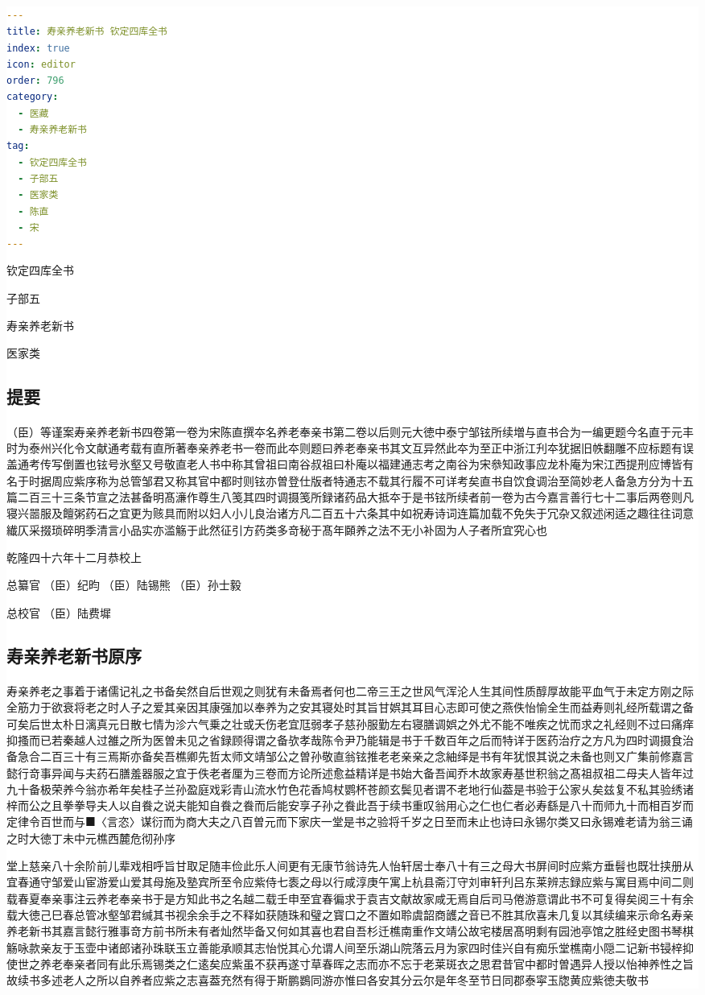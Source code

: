 ```yaml
---
title: 寿亲养老新书 钦定四库全书
index: true
icon: editor
order: 796
category:
  - 医藏
  - 寿亲养老新书
tag:
  - 钦定四库全书
  - 子部五
  - 医家类
  - 陈直
  - 宋
---
```


钦定四库全书  

子部五  

寿亲养老新书  

医家类  

## 提要  

（臣）等谨案寿亲养老新书四卷第一卷为宋陈直撰夲名养老奉亲书第二卷以后则元大徳中泰宁邹铉所续増与直书合为一编更题今名直于元丰时为泰州兴化令文献通考载有直所著奉亲养老书一卷而此夲则题曰养老奉亲书其文互异然此夲为至正中浙江刋夲犹据旧帙翻雕不应标题有误盖通考传写倒置也铉号氷壑又号敬直老人书中称其曾祖曰南谷叔祖曰朴庵以福建通志考之南谷为宋叅知政事应龙朴庵为宋江西提刑应博皆有名于时据周应紫序称为总管邹君又称其官中都时则铉亦曽登仕版者特通志不载其行履不可详考矣直书自饮食调治至简妙老人备急方分为十五篇二百三十三条节宣之法甚备明髙濓作尊生八笺其四时调摄笺所録诸药品大抵夲于是书铉所续者前一卷为古今嘉言善行七十二事后两卷则凡寝兴噐服及饘粥药石之宜更为赅具而附以妇人小儿良治诸方凡二百五十六条其中如祝寿诗词连篇加载不免失于冗杂又叙述闲适之趣往往词意纎仄采掇琐碎明季清言小品实亦滥觞于此然征引方药类多竒秘于髙年頥养之法不无小补固为人子者所宜究心也  

乾隆四十六年十二月恭校上  

总纂官 （臣）纪昀 （臣）陆锡熊 （臣）孙士毅  

总校官 （臣）陆费墀  

## 寿亲养老新书原序  

寿亲养老之事着于诸儒记礼之书备矣然自后世观之则犹有未备焉者何也二帝三王之世风气浑沦人生其间性质醇厚故能平血气于未定方刚之际全筋力于欲衰将老之时人子之爱其亲因其康强加以奉养为之安其寝处时其旨甘娯其耳目心志即可使之燕佚怡愉全生而益寿则礼经所载谓之备可矣后世太朴日漓真元日散七情为沴六气乗之壮或夭伤老宜尫弱孝子慈孙服勤左右寝膳调娯之外尤不能不唯疾之忧而求之礼经则不过曰痛痒抑搔而已若秦越人过雒之所为医曽未见之省録顾得谓之备欤孝哉陈令尹乃能辑是书于千数百年之后而特详于医药治疗之方凡为四时调摄食治备急合二百三十有三焉斯亦备矣吾樵卿先哲太师文靖邹公之曽孙敬直翁铉推老老亲亲之念紬绎是书有年犹恨其说之未备也则又广集前修嘉言懿行竒事异闻与夫药石膳羞器服之宜于佚老者厘为三卷而方论所述愈益精详是书始大备吾闻乔木故家寿基世积翁之髙祖叔祖二母夫人皆年过九十备极荣养今翁亦希年矣桂子兰孙盈庭戏彩青山流水竹色花香鸠杖鹦杯苍颜玄鬓见者谓不老地行仙葢是书验于公家乆矣兹复不私其验绣诸梓而公之且拳拳导夫人以自飬之说夫能知自飬之飬而后能安享子孙之飬此吾于续书重叹翁用心之仁也仁者必寿繇是八十而师九十而相百岁而定律令百世而与■〈言恣〉谋衍而为商大夫之八百曽元而下家庆一堂是书之验将千岁之日至而未止也诗曰永锡尔类又曰永锡难老请为翁三诵之时大徳丁未中元樵西麓危彻孙序  

堂上慈亲八十余阶前儿辈戏相呼旨甘取足随丰俭此乐人间更有无康节翁诗先人怡轩居士奉八十有三之母大书屏间时应紫方垂髫也既壮挟册从宜春通守邹爱山宦游爱山爱其母施及塾宾所至令应紫侍七袠之母以行咸淳庚午寓上杭县斋汀守刘审轩刋吕东莱辨志録应紫与寓目焉中间二则载春夏奉亲事注云养老奉亲书于是方知此书之名越二载壬申至宜春徧求于袁吉文献故家咸无焉自后司马倦游意谓此书不可复得矣阅三十有余载大徳己巳春总管冰壑邹君缄其书视余余手之不释如获随珠和璧之寳口之不置如聆虞韶商頀之音已不胜其欣喜未几复以其续编来示命名寿亲养老新书其嘉言懿行雅事竒方前书所未有者灿然毕备又何如其喜也君自吾杉迁樵南重作文靖公故宅楼居髙明剩有园池亭馆之胜经史图书琴棋觞咏款亲友于玉壶中诸郎诸孙珠联玉立善能承顺其志怡悦其心允谓人间至乐湖山院落云月为家四时佳兴自有痴乐堂樵南小隠二记新书锓梓抑使世之养老奉亲者同有此乐焉锡类之仁逺矣应紫虽不获再遂寸草春晖之志而亦不忘于老莱斑衣之思君昔官中都时曽遇异人授以怡神养性之旨故续书多述老人之所以自养者应紫之志喜葢充然有得于斯鹏鷃同游亦惟曰各安其分云尔是年冬至节日同郡泰寜玉牎黄应紫徳夫敬书  
